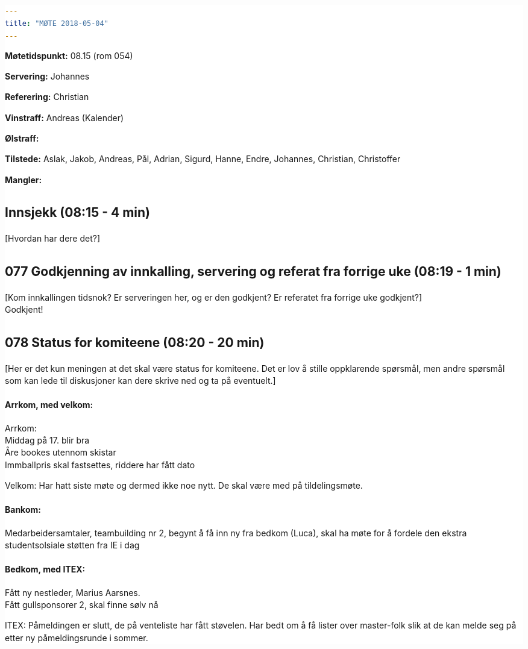 ```yaml
---
title: "MØTE 2018-05-04"
---
```


**Møtetidspunkt:** 08.15 (rom 054)

**Servering:** Johannes

**Referering:** Christian

**Vinstraff:** Andreas (Kalender)

**Ølstraff:**

**Tilstede:** Aslak, Jakob, Andreas, Pål, Adrian, Sigurd, Hanne, Endre, Johannes, Christian, Christoffer

**Mangler:**


## Innsjekk (08:15 - 4 min)
[Hvordan har dere det?]

## 077 Godkjenning av innkalling, servering og referat fra forrige uke (08:19 - 1 min)
[Kom innkallingen tidsnok? Er serveringen her, og er den godkjent? Er referatet fra forrige uke godkjent?]  
Godkjent!

## 078 Status for komiteene (08:20 - 20 min)
[Her er det kun meningen at det skal være status for komiteene. Det er lov å stille oppklarende spørsmål, men andre spørsmål som kan lede til diskusjoner kan dere skrive ned og ta på eventuelt.]

#### Arrkom, med velkom:

Arrkom:  
Middag på 17. blir bra  
Åre bookes utennom skistar  
Immballpris skal fastsettes, riddere har fått dato

Velkom:
Har hatt siste møte og dermed ikke noe nytt. De skal være med på tildelingsmøte.

#### Bankom:
Medarbeidersamtaler, teambuilding nr 2, begynt å få inn ny fra bedkom (Luca), skal ha møte for å fordele den ekstra studentsolsiale støtten fra IE i dag

#### Bedkom, med ITEX:
Fått ny nestleder, Marius Aarsnes.  
Fått gullsponsorer 2, skal finne sølv nå  

ITEX: Påmeldingen er slutt, de på venteliste har fått støvelen. Har bedt om å få lister over master-folk slik at de kan melde seg på etter ny påmeldingsrunde i sommer.

